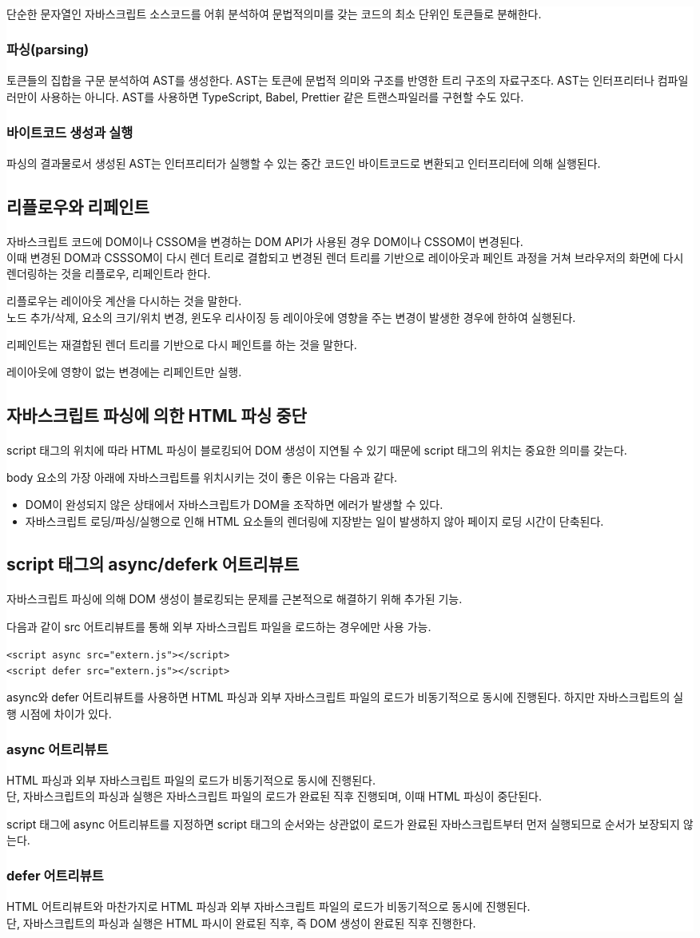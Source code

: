 단순한 문자열인 자바스크립트 소스코드를 어휘 분석하여 문법적의미를 갖는 코드의 최소 단위인 토큰들로 분해한다.

### 파싱(parsing)

토큰들의 집합을 구문 분석하여 AST를 생성한다. AST는 토큰에 문법적 의미와 구조를 반영한 트리 구조의 자료구조다. AST는 인터프리터나 컴파일러만이 사용하는 아니다. AST를 사용하면 TypeScript, Babel, Prettier 같은 트랜스파일러를 구현할 수도 있다.

### 바이트코드 생성과 실행

파싱의 결과물로서 생성된 AST는 인터프리터가 실행할 수 있는 중간 코드인 바이트코드로 변환되고 인터프리터에 의해 실행된다.

## 리플로우와 리페인트

자바스크립트 코드에 DOM이나 CSSOM을 변경하는 DOM API가 사용된 경우 DOM이나 CSSOM이 변경된다.
<br>이때 변경된 DOM과 CSSSOM이 다시 렌더 트리로 결합되고 변경된 렌더 트리를 기반으로 레이아웃과 페인트 과정을 거쳐 브라우저의 화면에 다시 렌더링하는 것을 리플로우, 리페인트라 한다.

리플로우는 레이아웃 계산을 다시하는 것을 말한다.
<br>노드 추가/삭제, 요소의 크기/위치 변경, 윈도우 리사이징 등 레이아웃에 영향을 주는 변경이 발생한 경우에 한하여 실행된다.

리페인트는 재결합된 렌더 트리를 기반으로 다시 페인트를 하는 것을 말한다.

레이아웃에 영향이 없는 변경에는 리페인트만 실행.

## 자바스크립트 파싱에 의한 HTML 파싱 중단

script 태그의 위치에 따라 HTML 파싱이 블로킹되어 DOM 생성이 지연될 수 있기 때문에 script 태그의 위치는 중요한 의미를 갖는다.

body 요소의 가장 아래에 자바스크립트를 위치시키는 것이 좋은 이유는 다음과 같다.

- DOM이 완성되지 않은 상태에서 자바스크립트가 DOM을 조작하면 에러가 발생할 수 있다.
- 자바스크립트 로딩/파싱/실행으로 인해 HTML 요소들의 렌더링에 지장받는 일이 발생하지 않아 페이지 로딩 시간이 단축된다.

## script 태그의 async/deferk 어트리뷰트

자바스크립트 파싱에 의해 DOM 생성이 블로킹되는 문제를 근본적으로 해결하기 위해 추가된 기능.

다음과 같이 src 어트리뷰트를 통해 외부 자바스크립트 파일을 로드하는 경우에만 사용 가능.

```
<script async src="extern.js"></script>
<script defer src="extern.js"></script>
```

async와 defer 어트리뷰트를 사용하면 HTML 파싱과 외부 자바스크립트 파일의 로드가 비동기적으로 동시에 진행된다. 하지만 자바스크립트의 실행 시점에 차이가 있다.

### async 어트리뷰트

HTML 파싱과 외부 자바스크립트 파일의 로드가 비동기적으로 동시에 진행된다.
<br>단, 자바스크립트의 파싱과 실행은 자바스크립트 파일의 로드가 완료된 직후 진행되며, 이때 HTML 파싱이 중단된다.

script 태그에 async 어트리뷰트를 지정하면 script 태그의 순서와는 상관없이 로드가 완료된 자바스크립트부터 먼저 실행되므로 순서가 보장되지 않는다.

### defer 어트리뷰트

HTML 어트리뷰트와 마찬가지로 HTML 파싱과 외부 자바스크립트 파일의 로드가 비동기적으로 동시에 진행된다.
<br>단, 자바스크립트의 파싱과 실행은 HTML 파시이 완료된 직후, 즉 DOM 생성이 완료된 직후 진행한다.
